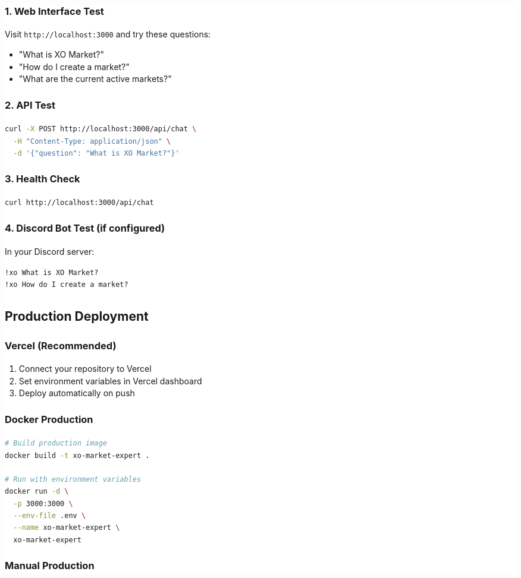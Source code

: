 ### 1. Web Interface Test

Visit `http://localhost:3000` and try these questions:

- "What is XO Market?"
- "How do I create a market?"
- "What are the current active markets?"

### 2. API Test

```bash
curl -X POST http://localhost:3000/api/chat \
  -H "Content-Type: application/json" \
  -d '{"question": "What is XO Market?"}'
```

### 3. Health Check

```bash
curl http://localhost:3000/api/chat
```

### 4. Discord Bot Test (if configured)

In your Discord server:
```
!xo What is XO Market?
!xo How do I create a market?
```

## Production Deployment

### Vercel (Recommended)

1. Connect your repository to Vercel
2. Set environment variables in Vercel dashboard
3. Deploy automatically on push

### Docker Production

```bash
# Build production image
docker build -t xo-market-expert .

# Run with environment variables
docker run -d \
  -p 3000:3000 \
  --env-file .env \
  --name xo-market-expert \
  xo-market-expert
```

### Manual Production
